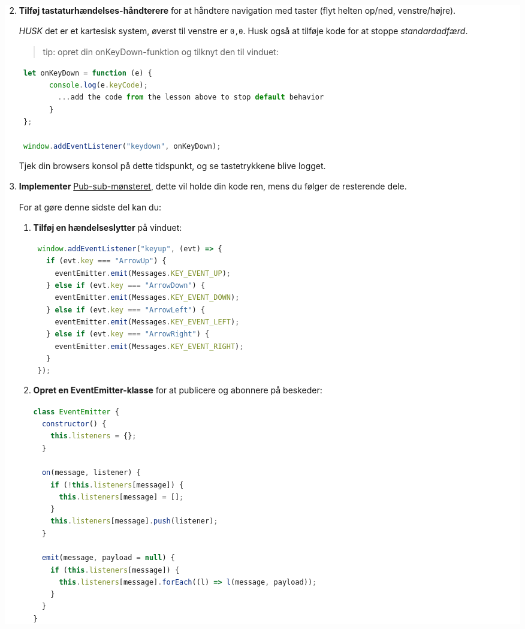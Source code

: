 2. **Tilføj tastaturhændelses-håndterere** for at håndtere navigation med taster (flyt helten op/ned, venstre/højre).

   *HUSK* det er et kartesisk system, øverst til venstre er `0,0`. Husk også at tilføje kode for at stoppe *standardadfærd*.

   >tip: opret din onKeyDown-funktion og tilknyt den til vinduet:

   ```javascript
    let onKeyDown = function (e) {
	      console.log(e.keyCode);
	        ...add the code from the lesson above to stop default behavior
	      }
    };

    window.addEventListener("keydown", onKeyDown);
   ```
    
   Tjek din browsers konsol på dette tidspunkt, og se tastetrykkene blive logget.

3. **Implementer** [Pub-sub-mønsteret](../README.md), dette vil holde din kode ren, mens du følger de resterende dele.

   For at gøre denne sidste del kan du:

   1. **Tilføj en hændelseslytter** på vinduet:

       ```javascript
        window.addEventListener("keyup", (evt) => {
          if (evt.key === "ArrowUp") {
            eventEmitter.emit(Messages.KEY_EVENT_UP);
          } else if (evt.key === "ArrowDown") {
            eventEmitter.emit(Messages.KEY_EVENT_DOWN);
          } else if (evt.key === "ArrowLeft") {
            eventEmitter.emit(Messages.KEY_EVENT_LEFT);
          } else if (evt.key === "ArrowRight") {
            eventEmitter.emit(Messages.KEY_EVENT_RIGHT);
          }
        });
        ```

    1. **Opret en EventEmitter-klasse** for at publicere og abonnere på beskeder:

        ```javascript
        class EventEmitter {
          constructor() {
            this.listeners = {};
          }
        
          on(message, listener) {
            if (!this.listeners[message]) {
              this.listeners[message] = [];
            }
            this.listeners[message].push(listener);
          }
        
          emit(message, payload = null) {
            if (this.listeners[message]) {
              this.listeners[message].forEach((l) => l(message, payload));
            }
          }
        }
        ```
